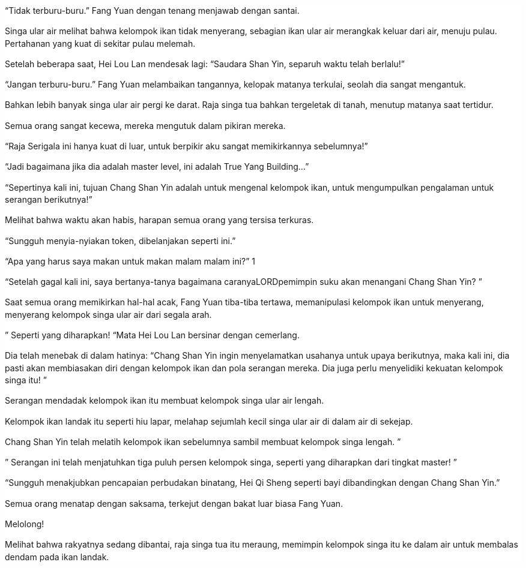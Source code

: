 

“Tidak terburu-buru.” Fang Yuan dengan tenang menjawab dengan santai.

Singa ular air melihat bahwa kelompok ikan tidak menyerang, sebagian ikan ular air merangkak keluar dari air, menuju pulau. Pertahanan yang kuat di sekitar pulau melemah.

Setelah beberapa saat, Hei Lou Lan mendesak lagi: “Saudara Shan Yin, separuh waktu telah berlalu!”

“Jangan terburu-buru.” Fang Yuan melambaikan tangannya, kelopak matanya terkulai, seolah dia sangat mengantuk.

Bahkan lebih banyak singa ular air pergi ke darat. Raja singa tua bahkan tergeletak di tanah, menutup matanya saat tertidur.

Semua orang sangat kecewa, mereka mengutuk dalam pikiran mereka.

“Raja Serigala ini hanya kuat di luar, untuk berpikir aku sangat memikirkannya sebelumnya!”

“Jadi bagaimana jika dia adalah master level, ini adalah True Yang Building…”

“Sepertinya kali ini, tujuan Chang Shan Yin adalah untuk mengenal kelompok ikan, untuk mengumpulkan pengalaman untuk serangan berikutnya!”

Melihat bahwa waktu akan habis, harapan semua orang yang tersisa terkuras.

“Sungguh menyia-nyiakan token, dibelanjakan seperti ini.”

“Apa yang harus saya makan untuk makan malam malam ini?” 1

“Setelah gagal kali ini, saya bertanya-tanya bagaimana caranyaLORDpemimpin suku akan menangani Chang Shan Yin? ”

Saat semua orang memikirkan hal-hal acak, Fang Yuan tiba-tiba tertawa, memanipulasi kelompok ikan untuk menyerang, menyerang kelompok singa ular air dari segala arah.

” Seperti yang diharapkan! “Mata Hei Lou Lan bersinar dengan cemerlang.

Dia telah menebak di dalam hatinya: “Chang Shan Yin ingin menyelamatkan usahanya untuk upaya berikutnya, maka kali ini, dia pasti akan membiasakan diri dengan kelompok ikan dan pola serangan mereka. Dia juga perlu menyelidiki kekuatan kelompok singa itu! ”

Serangan mendadak kelompok ikan itu membuat kelompok singa ular air lengah.

Kelompok ikan landak itu seperti hiu lapar, melahap sejumlah kecil singa ular air di dalam air di sekejap.

Chang Shan Yin telah melatih kelompok ikan sebelumnya sambil membuat kelompok singa lengah. ”

” Serangan ini telah menjatuhkan tiga puluh persen kelompok singa, seperti yang diharapkan dari tingkat master! ”

“Sungguh menakjubkan pencapaian perbudakan binatang, Hei Qi Sheng seperti bayi dibandingkan dengan Chang Shan Yin.”



Semua orang menatap dengan saksama, terkejut dengan bakat luar biasa Fang Yuan.

Melolong!

Melihat bahwa rakyatnya sedang dibantai, raja singa tua itu meraung, memimpin kelompok singa itu ke dalam air untuk membalas dendam pada ikan landak.
